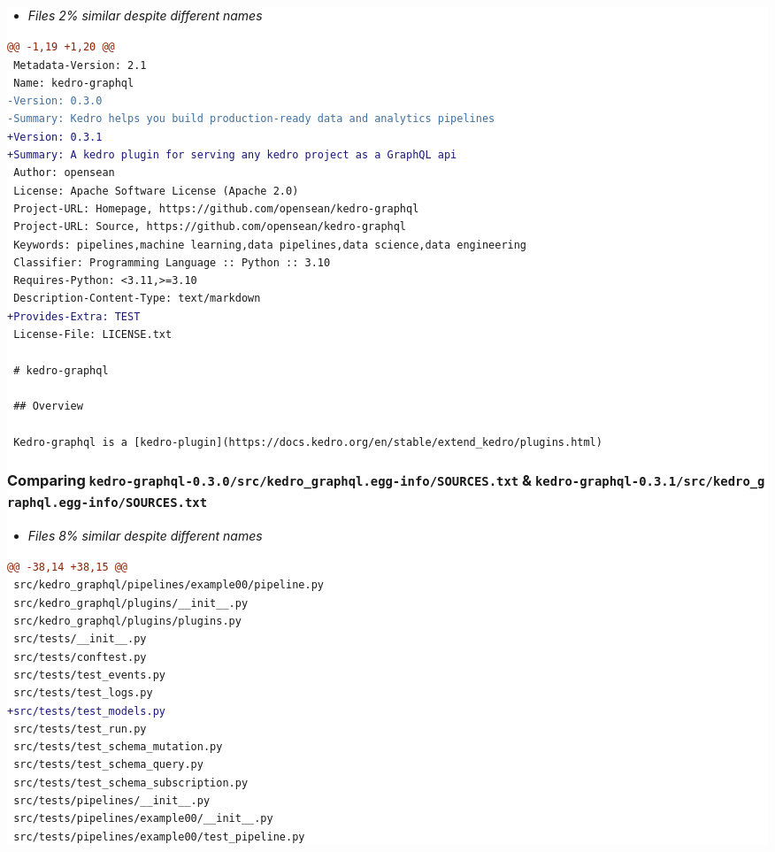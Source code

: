  * *Files 2% similar despite different names*

```diff
@@ -1,19 +1,20 @@
 Metadata-Version: 2.1
 Name: kedro-graphql
-Version: 0.3.0
-Summary: Kedro helps you build production-ready data and analytics pipelines
+Version: 0.3.1
+Summary: A kedro plugin for serving any kedro project as a GraphQL api
 Author: opensean
 License: Apache Software License (Apache 2.0)
 Project-URL: Homepage, https://github.com/opensean/kedro-graphql
 Project-URL: Source, https://github.com/opensean/kedro-graphql
 Keywords: pipelines,machine learning,data pipelines,data science,data engineering
 Classifier: Programming Language :: Python :: 3.10
 Requires-Python: <3.11,>=3.10
 Description-Content-Type: text/markdown
+Provides-Extra: TEST
 License-File: LICENSE.txt
 
 # kedro-graphql
 
 ## Overview
 
 Kedro-graphql is a [kedro-plugin](https://docs.kedro.org/en/stable/extend_kedro/plugins.html)
```

### Comparing `kedro-graphql-0.3.0/src/kedro_graphql.egg-info/SOURCES.txt` & `kedro-graphql-0.3.1/src/kedro_graphql.egg-info/SOURCES.txt`

 * *Files 8% similar despite different names*

```diff
@@ -38,14 +38,15 @@
 src/kedro_graphql/pipelines/example00/pipeline.py
 src/kedro_graphql/plugins/__init__.py
 src/kedro_graphql/plugins/plugins.py
 src/tests/__init__.py
 src/tests/conftest.py
 src/tests/test_events.py
 src/tests/test_logs.py
+src/tests/test_models.py
 src/tests/test_run.py
 src/tests/test_schema_mutation.py
 src/tests/test_schema_query.py
 src/tests/test_schema_subscription.py
 src/tests/pipelines/__init__.py
 src/tests/pipelines/example00/__init__.py
 src/tests/pipelines/example00/test_pipeline.py
```

